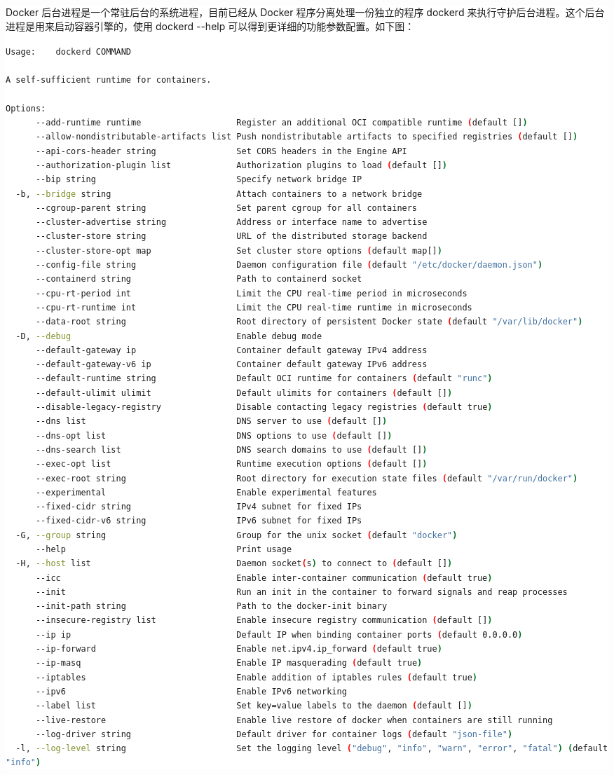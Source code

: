 Docker 后台进程是一个常驻后台的系统进程，目前已经从 Docker 程序分离处理一份独立的程序 dockerd 来执行守护后台进程。这个后台进程是用来启动容器引擎的，使用 dockerd --help 可以得到更详细的功能参数配置。如下图：

```bash
Usage:    dockerd COMMAND

A self-sufficient runtime for containers.

Options:
      --add-runtime runtime                   Register an additional OCI compatible runtime (default [])
      --allow-nondistributable-artifacts list Push nondistributable artifacts to specified registries (default [])
      --api-cors-header string                Set CORS headers in the Engine API
      --authorization-plugin list             Authorization plugins to load (default [])
      --bip string                            Specify network bridge IP
  -b, --bridge string                         Attach containers to a network bridge
      --cgroup-parent string                  Set parent cgroup for all containers
      --cluster-advertise string              Address or interface name to advertise
      --cluster-store string                  URL of the distributed storage backend
      --cluster-store-opt map                 Set cluster store options (default map[])
      --config-file string                    Daemon configuration file (default "/etc/docker/daemon.json")
      --containerd string                     Path to containerd socket
      --cpu-rt-period int                     Limit the CPU real-time period in microseconds
      --cpu-rt-runtime int                    Limit the CPU real-time runtime in microseconds
      --data-root string                      Root directory of persistent Docker state (default "/var/lib/docker")
  -D, --debug                                 Enable debug mode
      --default-gateway ip                    Container default gateway IPv4 address
      --default-gateway-v6 ip                 Container default gateway IPv6 address
      --default-runtime string                Default OCI runtime for containers (default "runc")
      --default-ulimit ulimit                 Default ulimits for containers (default [])
      --disable-legacy-registry               Disable contacting legacy registries (default true)
      --dns list                              DNS server to use (default [])
      --dns-opt list                          DNS options to use (default [])
      --dns-search list                       DNS search domains to use (default [])
      --exec-opt list                         Runtime execution options (default [])
      --exec-root string                      Root directory for execution state files (default "/var/run/docker")
      --experimental                          Enable experimental features
      --fixed-cidr string                     IPv4 subnet for fixed IPs
      --fixed-cidr-v6 string                  IPv6 subnet for fixed IPs
  -G, --group string                          Group for the unix socket (default "docker")
      --help                                  Print usage
  -H, --host list                             Daemon socket(s) to connect to (default [])
      --icc                                   Enable inter-container communication (default true)
      --init                                  Run an init in the container to forward signals and reap processes
      --init-path string                      Path to the docker-init binary
      --insecure-registry list                Enable insecure registry communication (default [])
      --ip ip                                 Default IP when binding container ports (default 0.0.0.0)
      --ip-forward                            Enable net.ipv4.ip_forward (default true)
      --ip-masq                               Enable IP masquerading (default true)
      --iptables                              Enable addition of iptables rules (default true)
      --ipv6                                  Enable IPv6 networking
      --label list                            Set key=value labels to the daemon (default [])
      --live-restore                          Enable live restore of docker when containers are still running
      --log-driver string                     Default driver for container logs (default "json-file")
  -l, --log-level string                      Set the logging level ("debug", "info", "warn", "error", "fatal") (default "info")
```